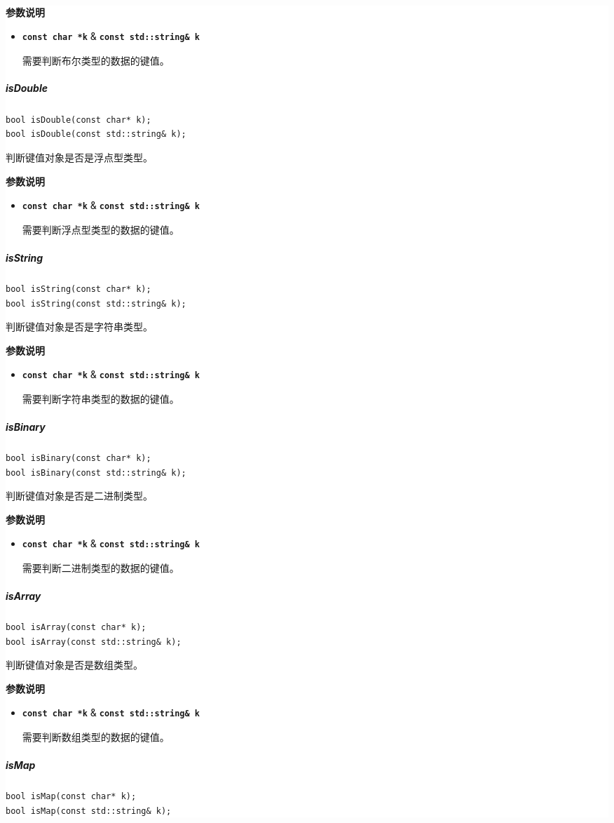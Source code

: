 **参数说明**

* **`const char *k`** & **`const std::string& k`**

	需要判断布尔类型的数据的键值。

##### isDouble

	bool isDouble(const char* k);
	bool isDouble(const std::string& k);

判断键值对象是否是浮点型类型。

**参数说明**

* **`const char *k`** & **`const std::string& k`**

	需要判断浮点型类型的数据的键值。

##### isString

	bool isString(const char* k);
	bool isString(const std::string& k);

判断键值对象是否是字符串类型。

**参数说明**

* **`const char *k`** & **`const std::string& k`**

	需要判断字符串类型的数据的键值。

##### isBinary

	bool isBinary(const char* k);
	bool isBinary(const std::string& k);

判断键值对象是否是二进制类型。

**参数说明**

* **`const char *k`** & **`const std::string& k`**

	需要判断二进制类型的数据的键值。

##### isArray

	bool isArray(const char* k);
	bool isArray(const std::string& k);

判断键值对象是否是数组类型。

**参数说明**

* **`const char *k`** & **`const std::string& k`**

	需要判断数组类型的数据的键值。

##### isMap

	bool isMap(const char* k);
	bool isMap(const std::string& k);
